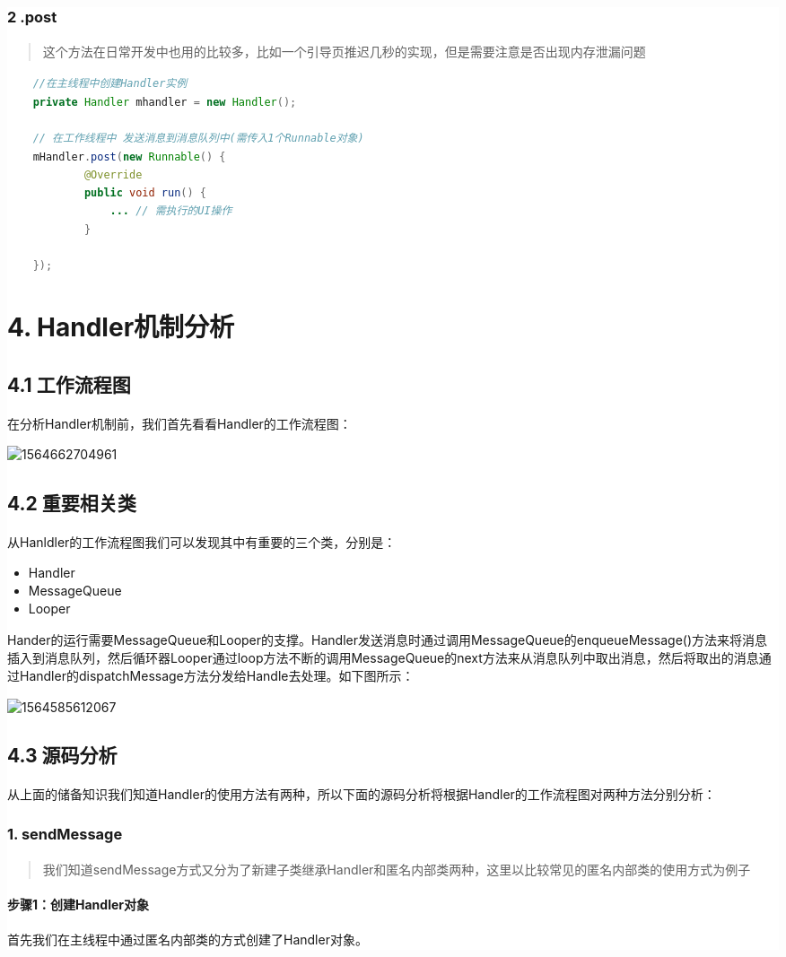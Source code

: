 ### 2 .post

> 这个方法在日常开发中也用的比较多，比如一个引导页推迟几秒的实现，但是需要注意是否出现内存泄漏问题

```java
    //在主线程中创建Handler实例
    private Handler mhandler = new Handler();

    // 在工作线程中 发送消息到消息队列中(需传入1个Runnable对象)
    mHandler.post(new Runnable() {
            @Override
            public void run() {
                ... // 需执行的UI操作 
            }

    });
```

# 4. Handler机制分析

## 4.1 工作流程图

在分析Handler机制前，我们首先看看Handler的工作流程图：

![1564662704961](Handler工作流程.png)

## 4.2  重要相关类

从Hanldler的工作流程图我们可以发现其中有重要的三个类，分别是：

- Handler
- MessageQueue
- Looper

Hander的运行需要MessageQueue和Looper的支撑。Handler发送消息时通过调用MessageQueue的enqueueMessage()方法来将消息插入到消息队列，然后循环器Looper通过loop方法不断的调用MessageQueue的next方法来从消息队列中取出消息，然后将取出的消息通过Handler的dispatchMessage方法分发给Handle去处理。如下图所示：

![1564585612067](HandlerClass.png)

## 4.3 源码分析

从上面的储备知识我们知道Handler的使用方法有两种，所以下面的源码分析将根据Handler的工作流程图对两种方法分别分析：

### 1. sendMessage

> 我们知道sendMessage方式又分为了新建子类继承Handler和匿名内部类两种，这里以比较常见的匿名内部类的使用方式为例子

#### 步骤1：创建Handler对象

首先我们在主线程中通过匿名内部类的方式创建了Handler对象。
